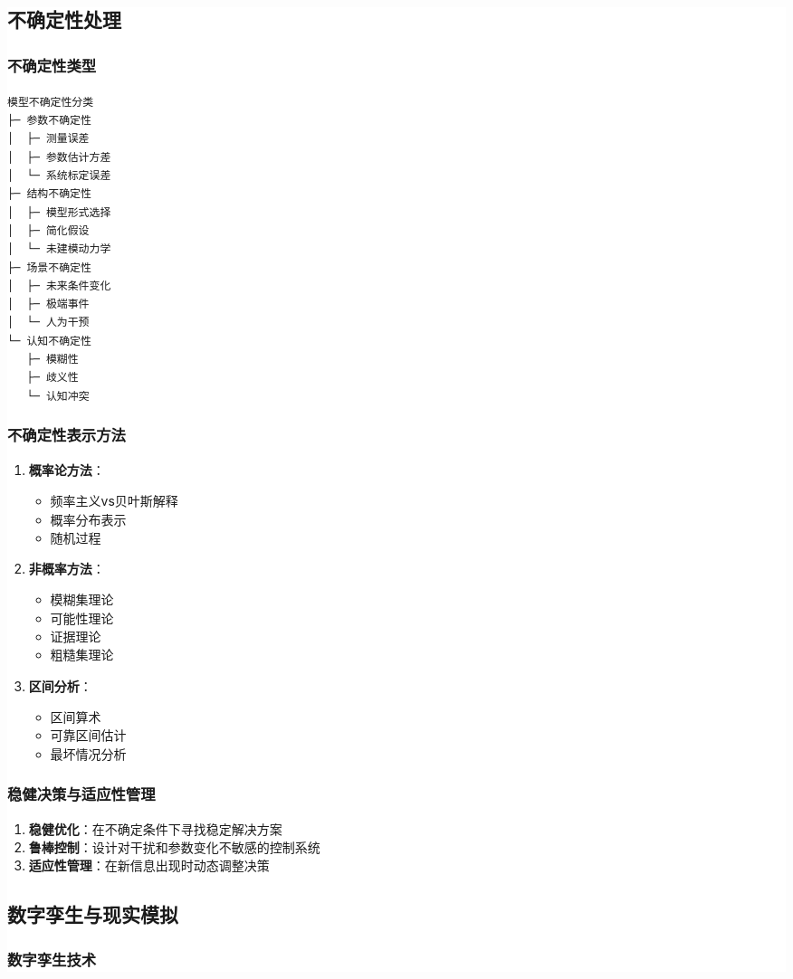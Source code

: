 ## 不确定性处理

### 不确定性类型

```text
模型不确定性分类
├─ 参数不确定性
│  ├─ 测量误差
│  ├─ 参数估计方差
│  └─ 系统标定误差
├─ 结构不确定性
│  ├─ 模型形式选择
│  ├─ 简化假设
│  └─ 未建模动力学
├─ 场景不确定性
│  ├─ 未来条件变化
│  ├─ 极端事件
│  └─ 人为干预
└─ 认知不确定性
   ├─ 模糊性
   ├─ 歧义性
   └─ 认知冲突
```

### 不确定性表示方法

1. **概率论方法**：
   - 频率主义vs贝叶斯解释
   - 概率分布表示
   - 随机过程

2. **非概率方法**：
   - 模糊集理论
   - 可能性理论
   - 证据理论
   - 粗糙集理论

3. **区间分析**：
   - 区间算术
   - 可靠区间估计
   - 最坏情况分析

### 稳健决策与适应性管理

1. **稳健优化**：在不确定条件下寻找稳定解决方案
2. **鲁棒控制**：设计对干扰和参数变化不敏感的控制系统
3. **适应性管理**：在新信息出现时动态调整决策

## 数字孪生与现实模拟

### 数字孪生技术
